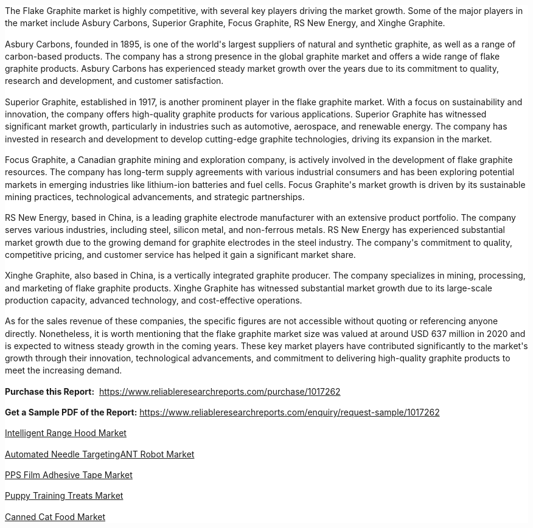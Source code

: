 <p><p>The Flake Graphite market is highly competitive, with several key players driving the market growth. Some of the major players in the market include Asbury Carbons, Superior Graphite, Focus Graphite, RS New Energy, and Xinghe Graphite.</p><p>Asbury Carbons, founded in 1895, is one of the world's largest suppliers of natural and synthetic graphite, as well as a range of carbon-based products. The company has a strong presence in the global graphite market and offers a wide range of flake graphite products. Asbury Carbons has experienced steady market growth over the years due to its commitment to quality, research and development, and customer satisfaction.</p><p>Superior Graphite, established in 1917, is another prominent player in the flake graphite market. With a focus on sustainability and innovation, the company offers high-quality graphite products for various applications. Superior Graphite has witnessed significant market growth, particularly in industries such as automotive, aerospace, and renewable energy. The company has invested in research and development to develop cutting-edge graphite technologies, driving its expansion in the market.</p><p>Focus Graphite, a Canadian graphite mining and exploration company, is actively involved in the development of flake graphite resources. The company has long-term supply agreements with various industrial consumers and has been exploring potential markets in emerging industries like lithium-ion batteries and fuel cells. Focus Graphite's market growth is driven by its sustainable mining practices, technological advancements, and strategic partnerships.</p><p>RS New Energy, based in China, is a leading graphite electrode manufacturer with an extensive product portfolio. The company serves various industries, including steel, silicon metal, and non-ferrous metals. RS New Energy has experienced substantial market growth due to the growing demand for graphite electrodes in the steel industry. The company's commitment to quality, competitive pricing, and customer service has helped it gain a significant market share.</p><p>Xinghe Graphite, also based in China, is a vertically integrated graphite producer. The company specializes in mining, processing, and marketing of flake graphite products. Xinghe Graphite has witnessed substantial market growth due to its large-scale production capacity, advanced technology, and cost-effective operations.</p><p>As for the sales revenue of these companies, the specific figures are not accessible without quoting or referencing anyone directly. Nonetheless, it is worth mentioning that the flake graphite market size was valued at around USD 637 million in 2020 and is expected to witness steady growth in the coming years. These key market players have contributed significantly to the market's growth through their innovation, technological advancements, and commitment to delivering high-quality graphite products to meet the increasing demand.</p></p>
<p><strong>Purchase this Report:</strong>&nbsp;&nbsp;<a href="https://www.reliableresearchreports.com/purchase/1017262">https://www.reliableresearchreports.com/purchase/1017262</a></p>
<p></p>
<p><strong>Get a Sample PDF of the Report:</strong>&nbsp;<a href="https://www.reliableresearchreports.com/enquiry/request-sample/1017262">https://www.reliableresearchreports.com/enquiry/request-sample/1017262</a></p>
<p><p><a href="https://github.com/WillieWoodard/Market-Research-Report-List-1/blob/main/intelligent-range-hood-market.md">Intelligent Range Hood Market</a></p><p><a href="https://www.reportprime.com/automated-needle-targetingant-robot-r9430">Automated Needle TargetingANT Robot Market</a></p><p><a href="https://github.com/PeterParrish5/Market-Research-Report-List-1/blob/main/pps-film-adhesive-tape-market.md">PPS Film Adhesive Tape Market</a></p><p><a href="https://www.linkedin.com/pulse/puppy-training-treats-market-challenges-opportunities-growth-dqqve/">Puppy Training Treats Market</a></p><p><a href="https://www.linkedin.com/pulse/canned-cat-food-market-research-report-provides-thorough-xac1e/">Canned Cat Food Market</a></p></p>